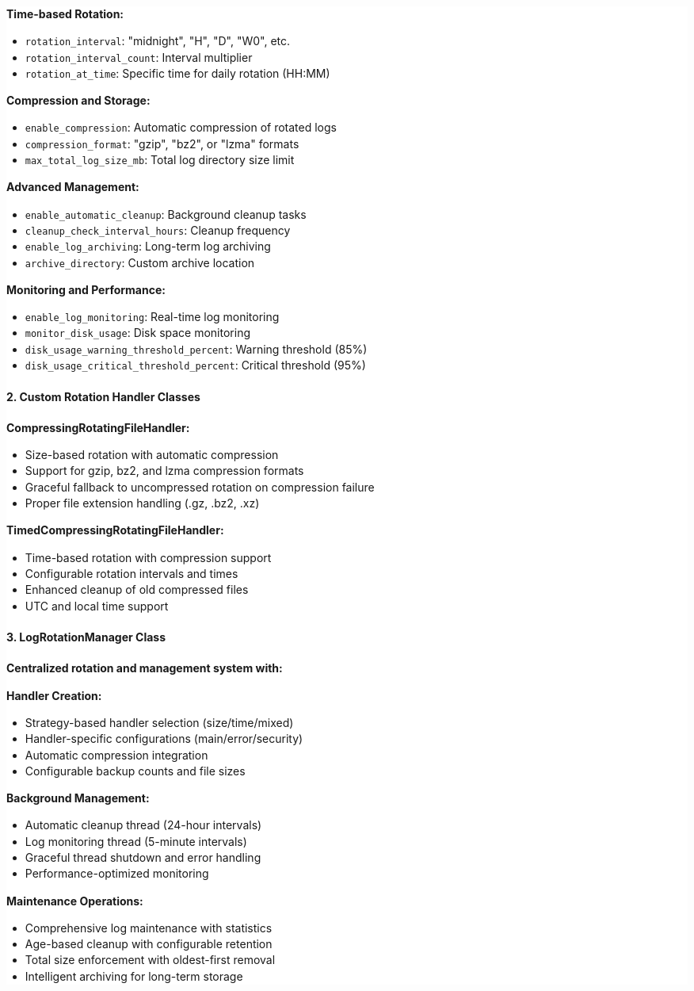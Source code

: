 **Time-based Rotation:**
- `rotation_interval`: "midnight", "H", "D", "W0", etc.
- `rotation_interval_count`: Interval multiplier
- `rotation_at_time`: Specific time for daily rotation (HH:MM)

**Compression and Storage:**
- `enable_compression`: Automatic compression of rotated logs
- `compression_format`: "gzip", "bz2", or "lzma" formats
- `max_total_log_size_mb`: Total log directory size limit

**Advanced Management:**
- `enable_automatic_cleanup`: Background cleanup tasks
- `cleanup_check_interval_hours`: Cleanup frequency
- `enable_log_archiving`: Long-term log archiving
- `archive_directory`: Custom archive location

**Monitoring and Performance:**
- `enable_log_monitoring`: Real-time log monitoring
- `monitor_disk_usage`: Disk space monitoring
- `disk_usage_warning_threshold_percent`: Warning threshold (85%)
- `disk_usage_critical_threshold_percent`: Critical threshold (95%)

#### 2. Custom Rotation Handler Classes

**CompressingRotatingFileHandler:**
- Size-based rotation with automatic compression
- Support for gzip, bz2, and lzma compression formats
- Graceful fallback to uncompressed rotation on compression failure
- Proper file extension handling (.gz, .bz2, .xz)

**TimedCompressingRotatingFileHandler:**
- Time-based rotation with compression support
- Configurable rotation intervals and times
- Enhanced cleanup of old compressed files
- UTC and local time support

#### 3. LogRotationManager Class
**Centralized rotation and management system with:**

**Handler Creation:**
- Strategy-based handler selection (size/time/mixed)
- Handler-specific configurations (main/error/security)
- Automatic compression integration
- Configurable backup counts and file sizes

**Background Management:**
- Automatic cleanup thread (24-hour intervals)
- Log monitoring thread (5-minute intervals)
- Graceful thread shutdown and error handling
- Performance-optimized monitoring

**Maintenance Operations:**
- Comprehensive log maintenance with statistics
- Age-based cleanup with configurable retention
- Total size enforcement with oldest-first removal
- Intelligent archiving for long-term storage
